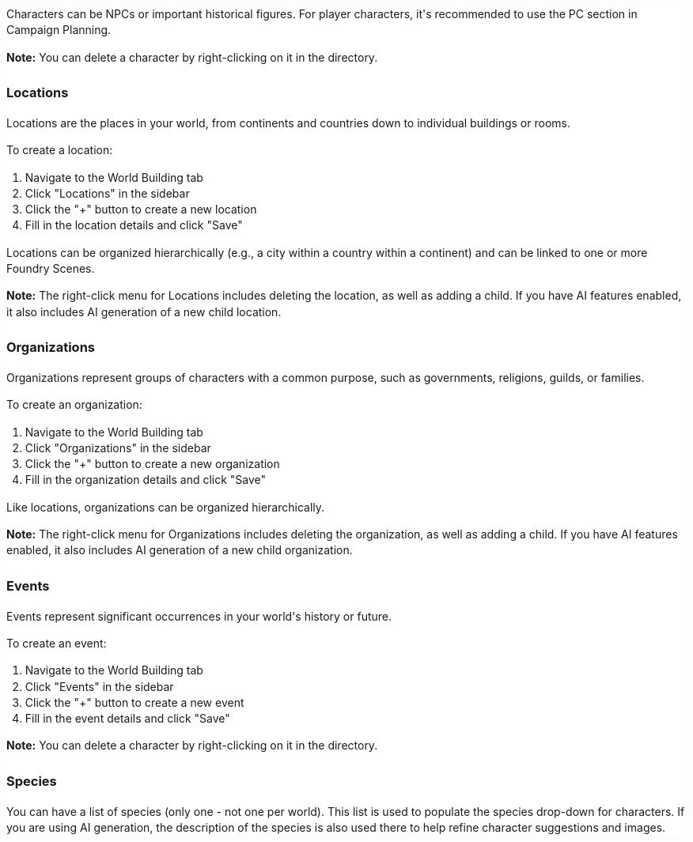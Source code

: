 Characters can be NPCs or important historical figures. For player characters, it's recommended to use the PC section in Campaign Planning.

**Note:** You can delete a character by right-clicking on it in the directory.

### Locations

Locations are the places in your world, from continents and countries down to individual buildings or rooms. 

To create a location:
1. Navigate to the World Building tab
2. Click "Locations" in the sidebar
3. Click the "+" button to create a new location
4. Fill in the location details and click "Save"

Locations can be organized hierarchically (e.g., a city within a country within a continent) and can be linked to one or more Foundry Scenes.

**Note:** The right-click menu for Locations includes deleting the location, as well as adding a child.  If you have AI features enabled, it also includes AI generation of a new child location.

### Organizations

Organizations represent groups of characters with a common purpose, such as governments, religions, guilds, or families.

To create an organization:
1. Navigate to the World Building tab
2. Click "Organizations" in the sidebar
3. Click the "+" button to create a new organization
4. Fill in the organization details and click "Save"

Like locations, organizations can be organized hierarchically.

**Note:** The right-click menu for Organizations includes deleting the organization, as well as adding a child.  If you have AI features enabled, it also includes AI generation of a new child organization.

### Events

Events represent significant occurrences in your world's history or future.

To create an event:
1. Navigate to the World Building tab
2. Click "Events" in the sidebar
3. Click the "+" button to create a new event
4. Fill in the event details and click "Save"

**Note:** You can delete a character by right-clicking on it in the directory.

### Species

You can have a list of species (only one - not one per world).  This list is used to populate the species drop-down
for characters.  If you are using AI generation, the description of the species is also used there to help refine character 
suggestions and images.

